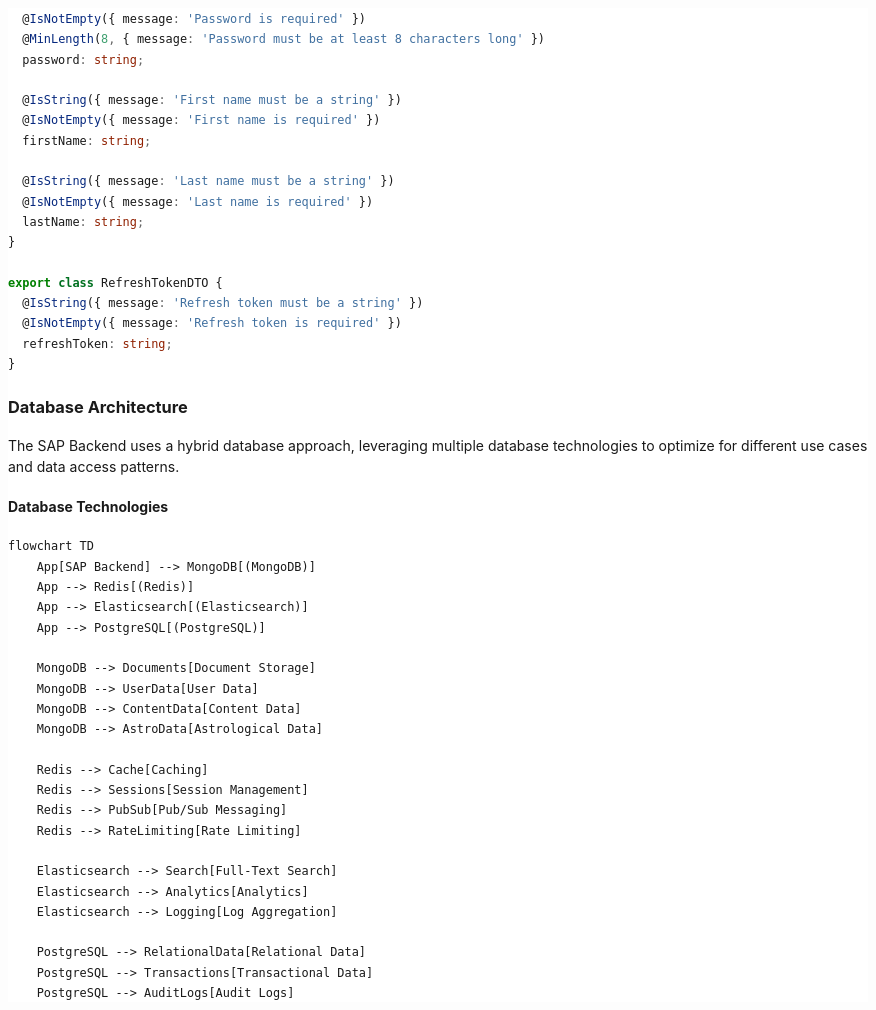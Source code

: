 ```typescript
  @IsNotEmpty({ message: 'Password is required' })
  @MinLength(8, { message: 'Password must be at least 8 characters long' })
  password: string;

  @IsString({ message: 'First name must be a string' })
  @IsNotEmpty({ message: 'First name is required' })
  firstName: string;

  @IsString({ message: 'Last name must be a string' })
  @IsNotEmpty({ message: 'Last name is required' })
  lastName: string;
}

export class RefreshTokenDTO {
  @IsString({ message: 'Refresh token must be a string' })
  @IsNotEmpty({ message: 'Refresh token is required' })
  refreshToken: string;
}
```

### Database Architecture

The SAP Backend uses a hybrid database approach, leveraging multiple database technologies to optimize for different use cases and data access patterns.

#### Database Technologies

```mermaid
flowchart TD
    App[SAP Backend] --> MongoDB[(MongoDB)]
    App --> Redis[(Redis)]
    App --> Elasticsearch[(Elasticsearch)]
    App --> PostgreSQL[(PostgreSQL)]
    
    MongoDB --> Documents[Document Storage]
    MongoDB --> UserData[User Data]
    MongoDB --> ContentData[Content Data]
    MongoDB --> AstroData[Astrological Data]
    
    Redis --> Cache[Caching]
    Redis --> Sessions[Session Management]
    Redis --> PubSub[Pub/Sub Messaging]
    Redis --> RateLimiting[Rate Limiting]
    
    Elasticsearch --> Search[Full-Text Search]
    Elasticsearch --> Analytics[Analytics]
    Elasticsearch --> Logging[Log Aggregation]
    
    PostgreSQL --> RelationalData[Relational Data]
    PostgreSQL --> Transactions[Transactional Data]
    PostgreSQL --> AuditLogs[Audit Logs]
```
